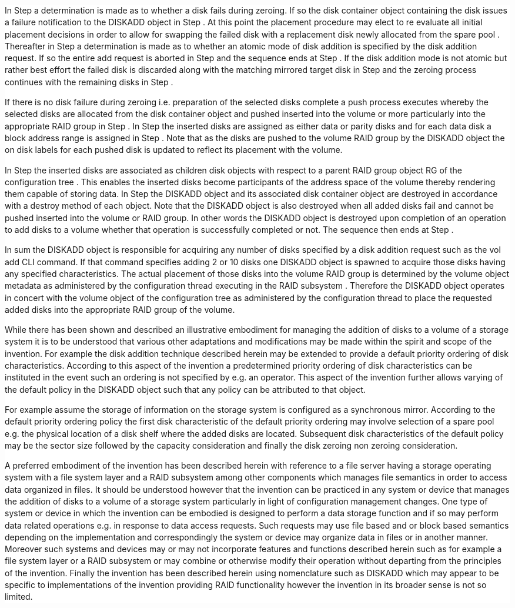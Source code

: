 In Step a determination is made as to whether a disk fails during zeroing. If so the disk container object containing the disk issues a failure notification to the DISKADD object in Step . At this point the placement procedure may elect to re evaluate all initial placement decisions in order to allow for swapping the failed disk with a replacement disk newly allocated from the spare pool . Thereafter in Step a determination is made as to whether an atomic mode of disk addition is specified by the disk addition request. If so the entire add request is aborted in Step and the sequence ends at Step . If the disk addition mode is not atomic but rather best effort the failed disk is discarded along with the matching mirrored target disk in Step and the zeroing process continues with the remaining disks in Step .

If there is no disk failure during zeroing i.e. preparation of the selected disks complete a push process executes whereby the selected disks are allocated from the disk container object and pushed inserted into the volume or more particularly into the appropriate RAID group in Step . In Step the inserted disks are assigned as either data or parity disks and for each data disk a block address range is assigned in Step . Note that as the disks are pushed to the volume RAID group by the DISKADD object the on disk labels for each pushed disk is updated to reflect its placement with the volume.

In Step the inserted disks are associated as children disk objects with respect to a parent RAID group object RG of the configuration tree . This enables the inserted disks become participants of the address space of the volume thereby rendering them capable of storing data. In Step the DISKADD object and its associated disk container object are destroyed in accordance with a destroy method of each object. Note that the DISKADD object is also destroyed when all added disks fail and cannot be pushed inserted into the volume or RAID group. In other words the DISKADD object is destroyed upon completion of an operation to add disks to a volume whether that operation is successfully completed or not. The sequence then ends at Step .

In sum the DISKADD object is responsible for acquiring any number of disks specified by a disk addition request such as the vol add CLI command. If that command specifies adding 2 or 10 disks one DISKADD object is spawned to acquire those disks having any specified characteristics. The actual placement of those disks into the volume RAID group is determined by the volume object metadata as administered by the configuration thread executing in the RAID subsystem . Therefore the DISKADD object operates in concert with the volume object of the configuration tree as administered by the configuration thread to place the requested added disks into the appropriate RAID group of the volume.

While there has been shown and described an illustrative embodiment for managing the addition of disks to a volume of a storage system it is to be understood that various other adaptations and modifications may be made within the spirit and scope of the invention. For example the disk addition technique described herein may be extended to provide a default priority ordering of disk characteristics. According to this aspect of the invention a predetermined priority ordering of disk characteristics can be instituted in the event such an ordering is not specified by e.g. an operator. This aspect of the invention further allows varying of the default policy in the DISKADD object such that any policy can be attributed to that object.

For example assume the storage of information on the storage system is configured as a synchronous mirror. According to the default priority ordering policy the first disk characteristic of the default priority ordering may involve selection of a spare pool e.g. the physical location of a disk shelf where the added disks are located. Subsequent disk characteristics of the default policy may be the sector size followed by the capacity consideration and finally the disk zeroing non zeroing consideration.

A preferred embodiment of the invention has been described herein with reference to a file server having a storage operating system with a file system layer and a RAID subsystem among other components which manages file semantics in order to access data organized in files. It should be understood however that the invention can be practiced in any system or device that manages the addition of disks to a volume of a storage system particularly in light of configuration management changes. One type of system or device in which the invention can be embodied is designed to perform a data storage function and if so may perform data related operations e.g. in response to data access requests. Such requests may use file based and or block based semantics depending on the implementation and correspondingly the system or device may organize data in files or in another manner. Moreover such systems and devices may or may not incorporate features and functions described herein such as for example a file system layer or a RAID subsystem or may combine or otherwise modify their operation without departing from the principles of the invention. Finally the invention has been described herein using nomenclature such as DISKADD which may appear to be specific to implementations of the invention providing RAID functionality however the invention in its broader sense is not so limited.
